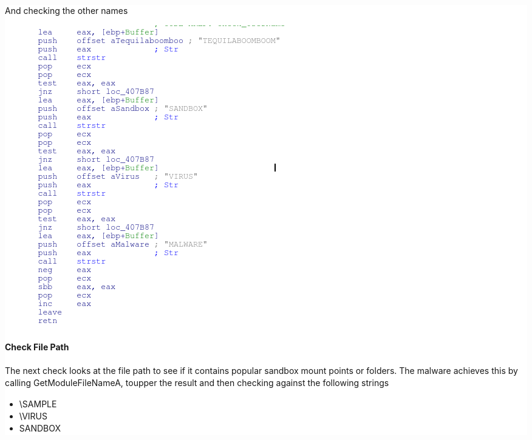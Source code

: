 And checking the other names

<figure>
<img src="/images/antivm_check_othernames.png">
</figure>

#### Check File Path
The next check looks at the file path to see if it contains popular sandbox mount points or folders.  The malware achieves this by calling GetModuleFileNameA, toupper the result and then checking against the following strings

* \\SAMPLE
* \\VIRUS
* SANDBOX

<figure>